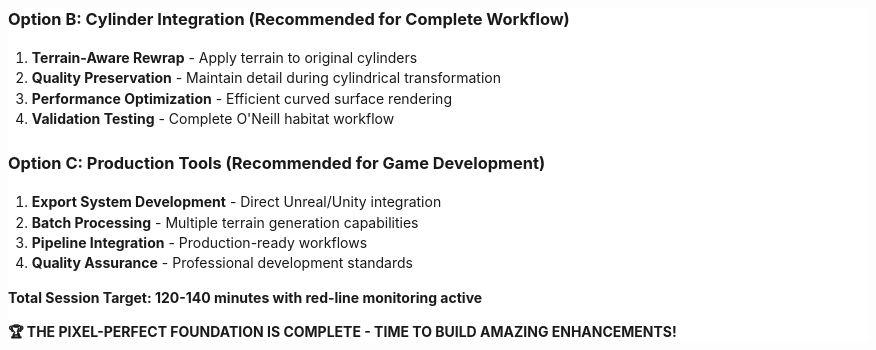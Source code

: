 ### **Option B: Cylinder Integration (Recommended for Complete Workflow)**
1. **Terrain-Aware Rewrap** - Apply terrain to original cylinders
2. **Quality Preservation** - Maintain detail during cylindrical transformation
3. **Performance Optimization** - Efficient curved surface rendering
4. **Validation Testing** - Complete O'Neill habitat workflow

### **Option C: Production Tools (Recommended for Game Development)**
1. **Export System Development** - Direct Unreal/Unity integration
2. **Batch Processing** - Multiple terrain generation capabilities
3. **Pipeline Integration** - Production-ready workflows
4. **Quality Assurance** - Professional development standards

**Total Session Target: 120-140 minutes with red-line monitoring active**

**🏆 THE PIXEL-PERFECT FOUNDATION IS COMPLETE - TIME TO BUILD AMAZING ENHANCEMENTS!**
